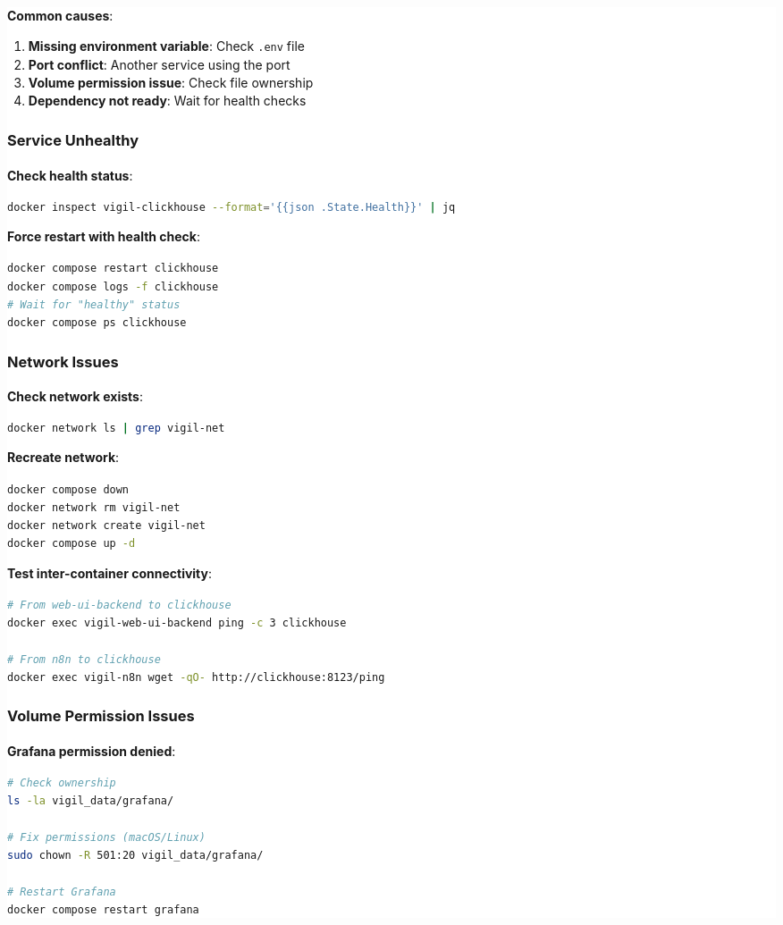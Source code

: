 **Common causes**:
1. **Missing environment variable**: Check `.env` file
2. **Port conflict**: Another service using the port
3. **Volume permission issue**: Check file ownership
4. **Dependency not ready**: Wait for health checks

### Service Unhealthy

**Check health status**:
```bash
docker inspect vigil-clickhouse --format='{{json .State.Health}}' | jq
```

**Force restart with health check**:
```bash
docker compose restart clickhouse
docker compose logs -f clickhouse
# Wait for "healthy" status
docker compose ps clickhouse
```

### Network Issues

**Check network exists**:
```bash
docker network ls | grep vigil-net
```

**Recreate network**:
```bash
docker compose down
docker network rm vigil-net
docker network create vigil-net
docker compose up -d
```

**Test inter-container connectivity**:
```bash
# From web-ui-backend to clickhouse
docker exec vigil-web-ui-backend ping -c 3 clickhouse

# From n8n to clickhouse
docker exec vigil-n8n wget -qO- http://clickhouse:8123/ping
```

### Volume Permission Issues

**Grafana permission denied**:
```bash
# Check ownership
ls -la vigil_data/grafana/

# Fix permissions (macOS/Linux)
sudo chown -R 501:20 vigil_data/grafana/

# Restart Grafana
docker compose restart grafana
```
